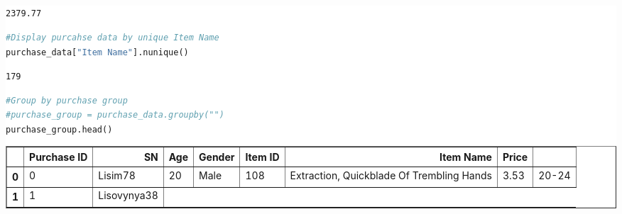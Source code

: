 

    2379.77




```python
#Display purcahse data by unique Item Name
purchase_data["Item Name"].nunique()
```




    179




```python
#Group by purchase group
#purchase_group = purchase_data.groupby("")
purchase_group.head()
```




<div>
<style scoped>
    .dataframe tbody tr th:only-of-type {
        vertical-align: middle;
    }

    .dataframe tbody tr th {
        vertical-align: top;
    }

    .dataframe thead th {
        text-align: right;
    }
</style>
<table border="1" class="dataframe">
  <thead>
    <tr style="text-align: right;">
      <th></th>
      <th>Purchase ID</th>
      <th>SN</th>
      <th>Age</th>
      <th>Gender</th>
      <th>Item ID</th>
      <th>Item Name</th>
      <th>Price</th>
      <th></th>
    </tr>
  </thead>
  <tbody>
    <tr>
      <th>0</th>
      <td>0</td>
      <td>Lisim78</td>
      <td>20</td>
      <td>Male</td>
      <td>108</td>
      <td>Extraction, Quickblade Of Trembling Hands</td>
      <td>3.53</td>
      <td>20-24</td>
    </tr>
    <tr>
      <th>1</th>
      <td>1</td>
      <td>Lisovynya38</td>